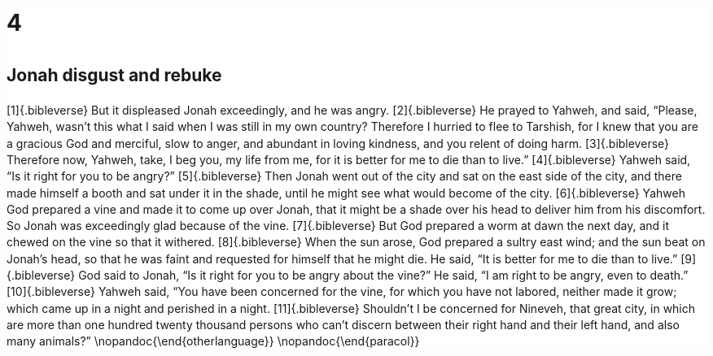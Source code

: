 # 4
## Jonah disgust and rebuke
[1]{.bibleverse} But it displeased Jonah exceedingly, and he was angry. [2]{.bibleverse} He prayed to Yahweh, and said, “Please, Yahweh, wasn’t this what I said when I was still in my own country? Therefore I hurried to flee to Tarshish, for I knew that you are a gracious God and merciful, slow to anger, and abundant in loving kindness, and you relent of doing harm. [3]{.bibleverse} Therefore now, Yahweh, take, I beg you, my life from me, for it is better for me to die than to live.” [4]{.bibleverse} Yahweh said, “Is it right for you to be angry?” [5]{.bibleverse} Then Jonah went out of the city and sat on the east side of the city, and there made himself a booth and sat under it in the shade, until he might see what would become of the city. [6]{.bibleverse} Yahweh God prepared a vine and made it to come up over Jonah, that it might be a shade over his head to deliver him from his discomfort. So Jonah was exceedingly glad because of the vine. [7]{.bibleverse} But God prepared a worm at dawn the next day, and it chewed on the vine so that it withered. [8]{.bibleverse} When the sun arose, God prepared a sultry east wind; and the sun beat on Jonah’s head, so that he was faint and requested for himself that he might die. He said, “It is better for me to die than to live.” [9]{.bibleverse} God said to Jonah, “Is it right for you to be angry about the vine?” He said, “I am right to be angry, even to death.” [10]{.bibleverse} Yahweh said, “You have been concerned for the vine, for which you have not labored, neither made it grow; which came up in a night and perished in a night. [11]{.bibleverse} Shouldn’t I be concerned for Nineveh, that great city, in which are more than one hundred twenty thousand persons who can’t discern between their right hand and their left hand, and also many animals?”
\nopandoc{\end{otherlanguage}}
\nopandoc{\end{paracol}}
